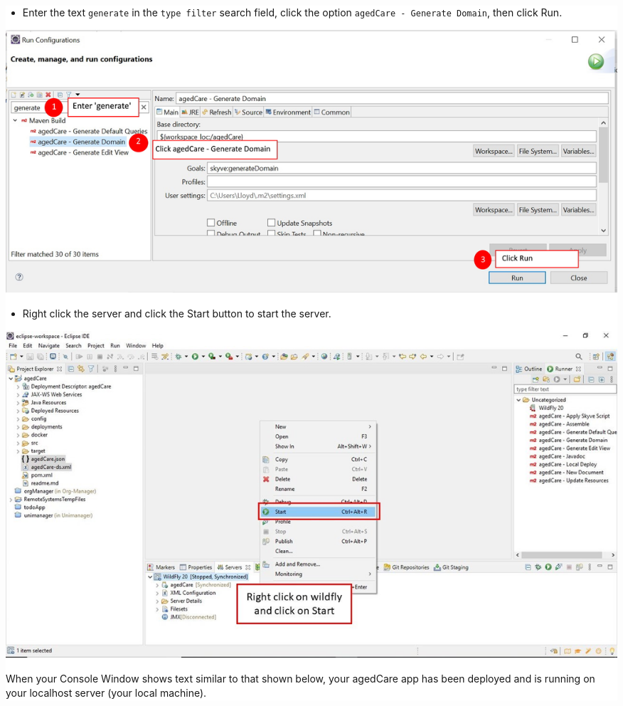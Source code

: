 - Enter the text `generate` in the `type filter` search field, click the option `agedCare - Generate Domain`, then click Run.


![Run Generate domain](../doc_src_img/chapter6/6_2.jpg "Run Generate domain")

- Right click the server and click the Start button to start the server.

![start server](../doc_src_img/chapter6/9.jpg "start server")

When your Console Window shows text similar to that shown below, your agedCare app has been deployed and is running on your localhost server (your local machine).
